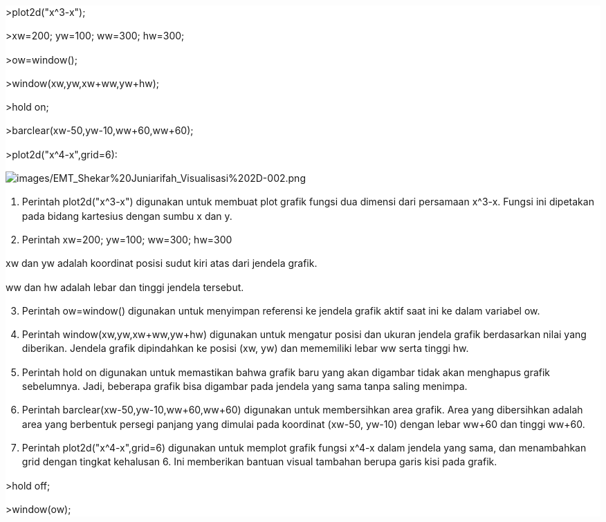 
\>plot2d("x^3-x");

\>xw=200; yw=100; ww=300; hw=300;

\>ow=window();

\>window(xw,yw,xw+ww,yw+hw);

\>hold on;

\>barclear(xw-50,yw-10,ww+60,ww+60);

\>plot2d("x^4-x",grid=6):


![images/EMT_Shekar%20Juniarifah_Visualisasi%202D-002.png](images/EMT_Shekar%20Juniarifah_Visualisasi%202D-002.png)

1. Perintah plot2d("x^3-x") digunakan untuk membuat plot grafik fungsi
dua dimensi dari persamaan x^3-x. Fungsi ini dipetakan pada bidang
kartesius dengan sumbu x dan y.


2. Perintah xw=200; yw=100; ww=300; hw=300


xw dan yw adalah koordinat posisi sudut kiri atas dari jendela grafik.


ww dan hw adalah lebar dan tinggi jendela tersebut.


3. Perintah ow=window() digunakan untuk menyimpan referensi ke jendela
grafik aktif saat ini ke dalam variabel ow.


4. Perintah window(xw,yw,xw+ww,yw+hw) digunakan untuk mengatur posisi
dan ukuran jendela grafik berdasarkan nilai yang diberikan. Jendela
grafik dipindahkan ke posisi (xw, yw) dan mememiliki lebar ww serta
tinggi hw.


5. Perintah hold on digunakan untuk memastikan bahwa grafik baru yang
akan digambar tidak akan menghapus grafik sebelumnya. Jadi, beberapa
grafik bisa digambar pada jendela yang sama tanpa saling menimpa.


6. Perintah barclear(xw-50,yw-10,ww+60,ww+60) digunakan untuk
membersihkan area grafik. Area yang dibersihkan adalah area yang
berbentuk persegi panjang yang dimulai pada koordinat (xw-50, yw-10)
dengan lebar ww+60 dan tinggi ww+60.


7. Perintah plot2d("x^4-x",grid=6) digunakan untuk memplot grafik
fungsi x^4-x dalam jendela yang sama, dan menambahkan grid dengan
tingkat kehalusan 6. Ini memberikan bantuan visual tambahan berupa
garis kisi pada grafik.


\>hold off;

\>window(ow);

